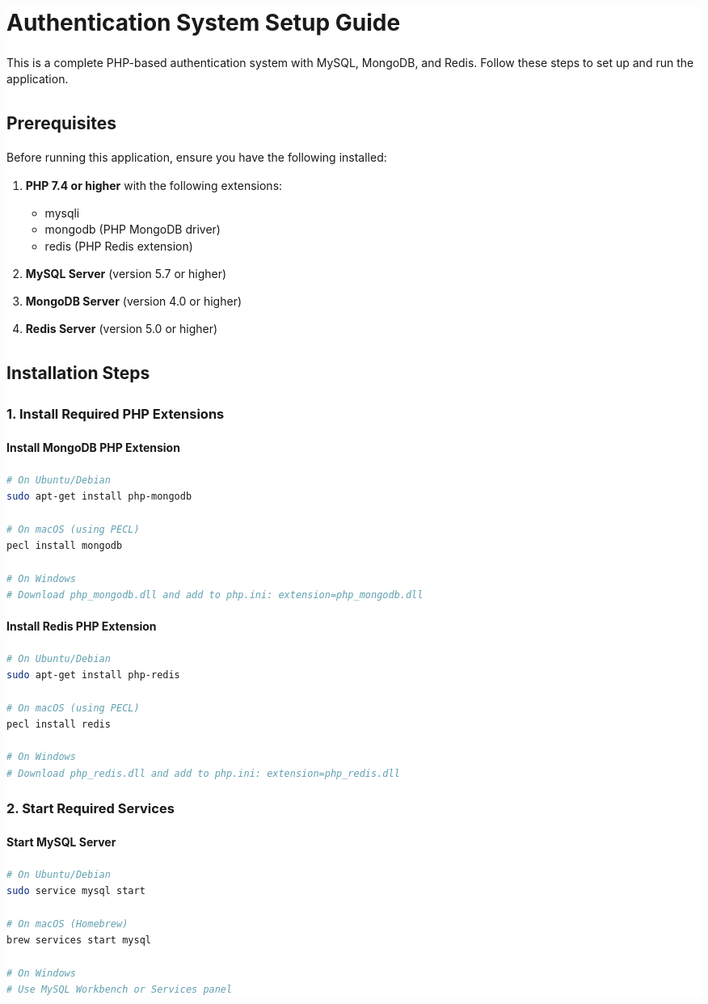 # Authentication System Setup Guide

This is a complete PHP-based authentication system with MySQL, MongoDB, and Redis. Follow these steps to set up and run the application.

## Prerequisites

Before running this application, ensure you have the following installed:

1. **PHP 7.4 or higher** with the following extensions:
   - mysqli
   - mongodb (PHP MongoDB driver)
   - redis (PHP Redis extension)

2. **MySQL Server** (version 5.7 or higher)
3. **MongoDB Server** (version 4.0 or higher)
4. **Redis Server** (version 5.0 or higher)

## Installation Steps

### 1. Install Required PHP Extensions

#### Install MongoDB PHP Extension
```bash
# On Ubuntu/Debian
sudo apt-get install php-mongodb

# On macOS (using PECL)
pecl install mongodb

# On Windows
# Download php_mongodb.dll and add to php.ini: extension=php_mongodb.dll
```

#### Install Redis PHP Extension
```bash
# On Ubuntu/Debian
sudo apt-get install php-redis

# On macOS (using PECL)
pecl install redis

# On Windows
# Download php_redis.dll and add to php.ini: extension=php_redis.dll
```

### 2. Start Required Services

#### Start MySQL Server
```bash
# On Ubuntu/Debian
sudo service mysql start

# On macOS (Homebrew)
brew services start mysql

# On Windows
# Use MySQL Workbench or Services panel
```
